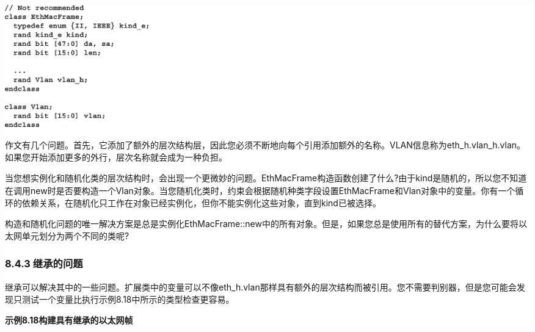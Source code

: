 <img src="..\media\ch8_image24.png" style="width:2.45181in;height:2.08667in" />

作文有几个问题。首先，它添加了额外的层次结构层，因此您必须不断地向每个引用添加额外的名称。VLAN信息称为eth\_h.vlan\_h.vlan。如果您开始添加更多的外行，层次名称就会成为一种负担。

当您想实例化和随机化类的层次结构时，会出现一个更微妙的问题。EthMacFrame构造函数创建了什么?由于kind是随机的，所以您不知道在调用new时是否要构造一个Vlan对象。当您随机化类时，约束会根据随机种类字段设置EthMacFrame和Vlan对象中的变量。你有一个循环的依赖关系，在随机化只工作在对象已经实例化，但你不能实例化这些对象，直到kind已被选择。

构造和随机化问题的唯一解决方案是总是实例化EthMacFrame::new中的所有对象。但是，如果您总是使用所有的替代方案，为什么要将以太网单元划分为两个不同的类呢?

### 8.4.3 继承的问题

继承可以解决其中的一些问题。扩展类中的变量可以不像eth\_h.vlan那样具有额外的层次结构而被引用。您不需要判别器，但是您可能会发现只测试一个变量比执行示例8.18中所示的类型检查更容易。

**示例8.18构建具有继承的以太网帧**

